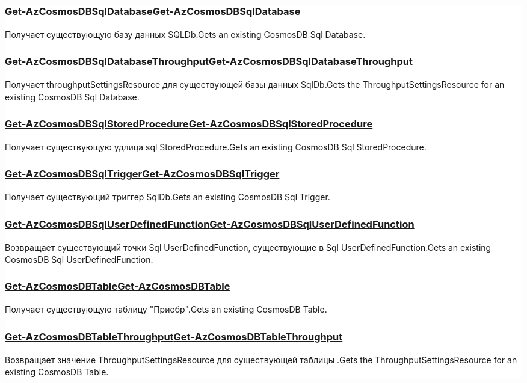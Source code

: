 ### [<span data-ttu-id="d24b7-138">Get-AzCosmosDBSqlDatabase</span><span class="sxs-lookup"><span data-stu-id="d24b7-138">Get-AzCosmosDBSqlDatabase</span></span>](Get-AzCosmosDBSqlDatabase.md)
<span data-ttu-id="d24b7-139">Получает существующую базу данных SQLDb.</span><span class="sxs-lookup"><span data-stu-id="d24b7-139">Gets an existing CosmosDB Sql Database.</span></span>

### [<span data-ttu-id="d24b7-140">Get-AzCosmosDBSqlDatabaseThroughput</span><span class="sxs-lookup"><span data-stu-id="d24b7-140">Get-AzCosmosDBSqlDatabaseThroughput</span></span>](Get-AzCosmosDBSqlDatabaseThroughput.md)
<span data-ttu-id="d24b7-141">Получает throughputSettingsResource для существующей базы данных SqlDb.</span><span class="sxs-lookup"><span data-stu-id="d24b7-141">Gets the ThroughputSettingsResource for an existing CosmosDB Sql Database.</span></span>

### [<span data-ttu-id="d24b7-142">Get-AzCosmosDBSqlStoredProcedure</span><span class="sxs-lookup"><span data-stu-id="d24b7-142">Get-AzCosmosDBSqlStoredProcedure</span></span>](Get-AzCosmosDBSqlStoredProcedure.md)
<span data-ttu-id="d24b7-143">Получает существующую удлица sql StoredProcedure.</span><span class="sxs-lookup"><span data-stu-id="d24b7-143">Gets an existing CosmosDB Sql StoredProcedure.</span></span>

### [<span data-ttu-id="d24b7-144">Get-AzCosmosDBSqlTrigger</span><span class="sxs-lookup"><span data-stu-id="d24b7-144">Get-AzCosmosDBSqlTrigger</span></span>](Get-AzCosmosDBSqlTrigger.md)
<span data-ttu-id="d24b7-145">Получает существующий триггер SqlDb.</span><span class="sxs-lookup"><span data-stu-id="d24b7-145">Gets an existing CosmosDB Sql Trigger.</span></span>

### [<span data-ttu-id="d24b7-146">Get-AzCosmosDBSqlUserDefinedFunction</span><span class="sxs-lookup"><span data-stu-id="d24b7-146">Get-AzCosmosDBSqlUserDefinedFunction</span></span>](Get-AzCosmosDBSqlUserDefinedFunction.md)
<span data-ttu-id="d24b7-147">Возвращает существующий точки Sql UserDefinedFunction, существующие в Sql UserDefinedFunction.</span><span class="sxs-lookup"><span data-stu-id="d24b7-147">Gets an existing CosmosDB Sql UserDefinedFunction.</span></span>

### [<span data-ttu-id="d24b7-148">Get-AzCosmosDBTable</span><span class="sxs-lookup"><span data-stu-id="d24b7-148">Get-AzCosmosDBTable</span></span>](Get-AzCosmosDBTable.md)
<span data-ttu-id="d24b7-149">Получает существующую таблицу "Приобр".</span><span class="sxs-lookup"><span data-stu-id="d24b7-149">Gets an existing CosmosDB Table.</span></span>

### [<span data-ttu-id="d24b7-150">Get-AzCosmosDBTableThroughput</span><span class="sxs-lookup"><span data-stu-id="d24b7-150">Get-AzCosmosDBTableThroughput</span></span>](Get-AzCosmosDBTableThroughput.md)
<span data-ttu-id="d24b7-151">Возвращает значение ThroughputSettingsResource для существующей таблицы .</span><span class="sxs-lookup"><span data-stu-id="d24b7-151">Gets the ThroughputSettingsResource for an existing CosmosDB Table.</span></span>
